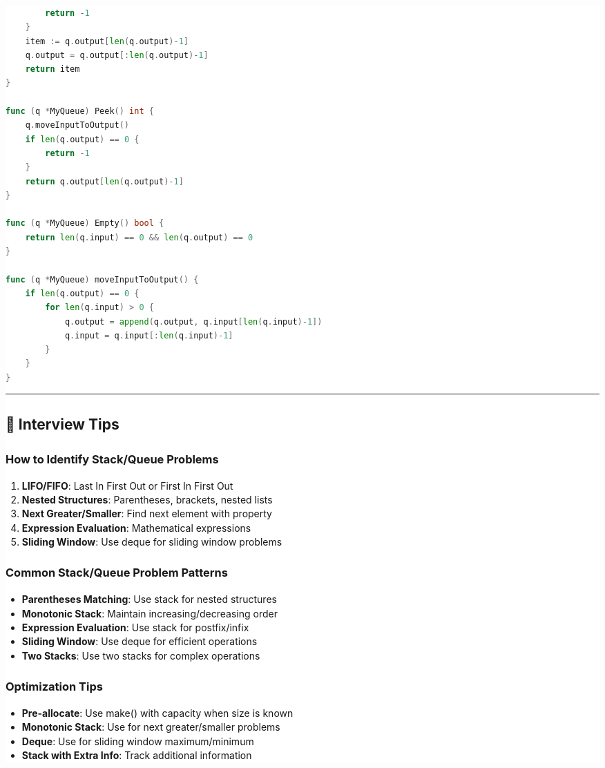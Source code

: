 ```go
        return -1
    }
    item := q.output[len(q.output)-1]
    q.output = q.output[:len(q.output)-1]
    return item
}

func (q *MyQueue) Peek() int {
    q.moveInputToOutput()
    if len(q.output) == 0 {
        return -1
    }
    return q.output[len(q.output)-1]
}

func (q *MyQueue) Empty() bool {
    return len(q.input) == 0 && len(q.output) == 0
}

func (q *MyQueue) moveInputToOutput() {
    if len(q.output) == 0 {
        for len(q.input) > 0 {
            q.output = append(q.output, q.input[len(q.input)-1])
            q.input = q.input[:len(q.input)-1]
        }
    }
}
```

---

## 🎯 Interview Tips

### **How to Identify Stack/Queue Problems**
1. **LIFO/FIFO**: Last In First Out or First In First Out
2. **Nested Structures**: Parentheses, brackets, nested lists
3. **Next Greater/Smaller**: Find next element with property
4. **Expression Evaluation**: Mathematical expressions
5. **Sliding Window**: Use deque for sliding window problems

### **Common Stack/Queue Problem Patterns**
- **Parentheses Matching**: Use stack for nested structures
- **Monotonic Stack**: Maintain increasing/decreasing order
- **Expression Evaluation**: Use stack for postfix/infix
- **Sliding Window**: Use deque for efficient operations
- **Two Stacks**: Use two stacks for complex operations

### **Optimization Tips**
- **Pre-allocate**: Use make() with capacity when size is known
- **Monotonic Stack**: Use for next greater/smaller problems
- **Deque**: Use for sliding window maximum/minimum
- **Stack with Extra Info**: Track additional information
